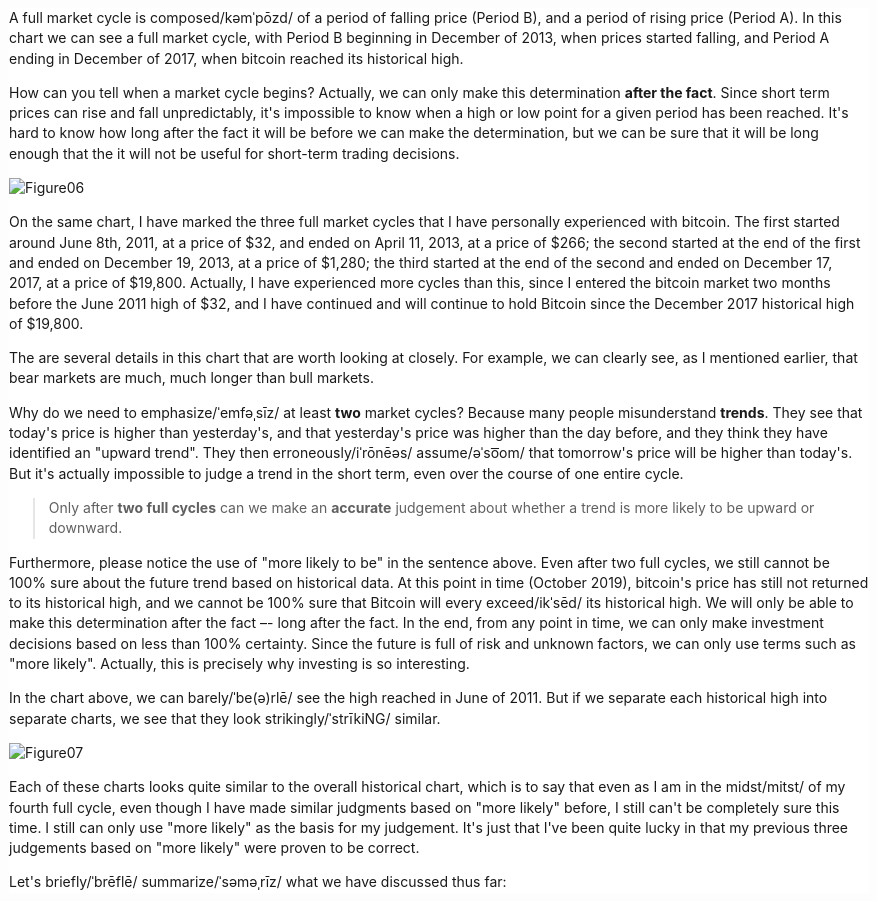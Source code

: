 A full market cycle is composed/kəmˈpōzd/ of a period of falling price (Period B), and a period of rising price (Period A). In this chart we can see a full market cycle, with Period B beginning in December of 2013, when prices started falling, and Period A ending in December of 2017, when bitcoin reached its historical high. 

How can you tell when a market cycle begins? Actually, we can only make this determination **after the fact**. Since short term prices can rise and fall unpredictably, it's impossible to know when a high or low point for a given period has been reached. It's hard to know how long after the fact it will be before we can make the determination, but we can be sure that it will be long enough that the it will not be useful for short-term trading decisions.

![Figure06](../images/Figure06.png)

On the same chart, I have marked the three full market cycles that I have personally experienced with bitcoin. The first started around June 8th, 2011, at a price of \$32, and ended on April 11, 2013, at a price of \$266; the second started at the end of the first and ended on December 19, 2013, at a price of \$1,280; the third started at the end of the second and ended on December 17, 2017, at a price of \$19,800. Actually, I have experienced more cycles than this, since I entered the bitcoin market two months before the June 2011 high of \$32, and I have continued and will continue to hold Bitcoin since the December 2017 historical high of \$19,800.

The are several details in this chart that are worth looking at closely. For example, we can clearly see, as I mentioned earlier, that bear markets are much, much longer than bull markets. 

Why do we need to emphasize/ˈemfəˌsīz/ at least **two** market cycles? Because many people misunderstand **trends**. They see that today's price is higher than yesterday's, and that yesterday's price was higher than the day before, and they think they have identified an "upward trend". They then erroneously/iˈrōnēəs/ assume/əˈso͞om/ that tomorrow's price will be higher than today's. But it's actually impossible to judge a trend in the short term, even over the course of one entire cycle.

>Only after **two full cycles** can we make an **accurate** judgement about whether a trend is more likely to be upward or downward.

Furthermore, please notice the use of "more likely to be" in the sentence above. Even after two full cycles, we still cannot be 100% sure about the future trend based on historical data. At this point in time (October 2019), bitcoin's price has still not returned to its historical high, and we cannot be 100% sure that Bitcoin will every exceed/ikˈsēd/ its historical high. We will only be able to make this determination after the fact –- long after the fact. In the end, from any point in time, we can only make investment decisions based on less than 100% certainty. Since the future is full of risk and unknown factors, we can only use terms such as "more likely". Actually, this is precisely why investing is so interesting.

In the chart above, we can barely/ˈbe(ə)rlē/ see the high reached in June of 2011. But if we separate each historical high into separate charts, we see that they look strikingly/ˈstrīkiNG/ similar.

![Figure07](../images/Figure07.png)

Each of these charts looks quite similar to the overall historical chart, which is to say that even as I am in the midst/mitst/ of my fourth full cycle, even though I have made similar judgments based on "more likely" before, I still can't be completely sure this time. I still can only use "more likely" as the basis for my judgement. It's just that I've been quite lucky in that my previous three judgements based on "more likely" were proven to be correct.

Let's briefly/ˈbrēflē/ summarize/ˈsəməˌrīz/ what we have discussed thus far:
